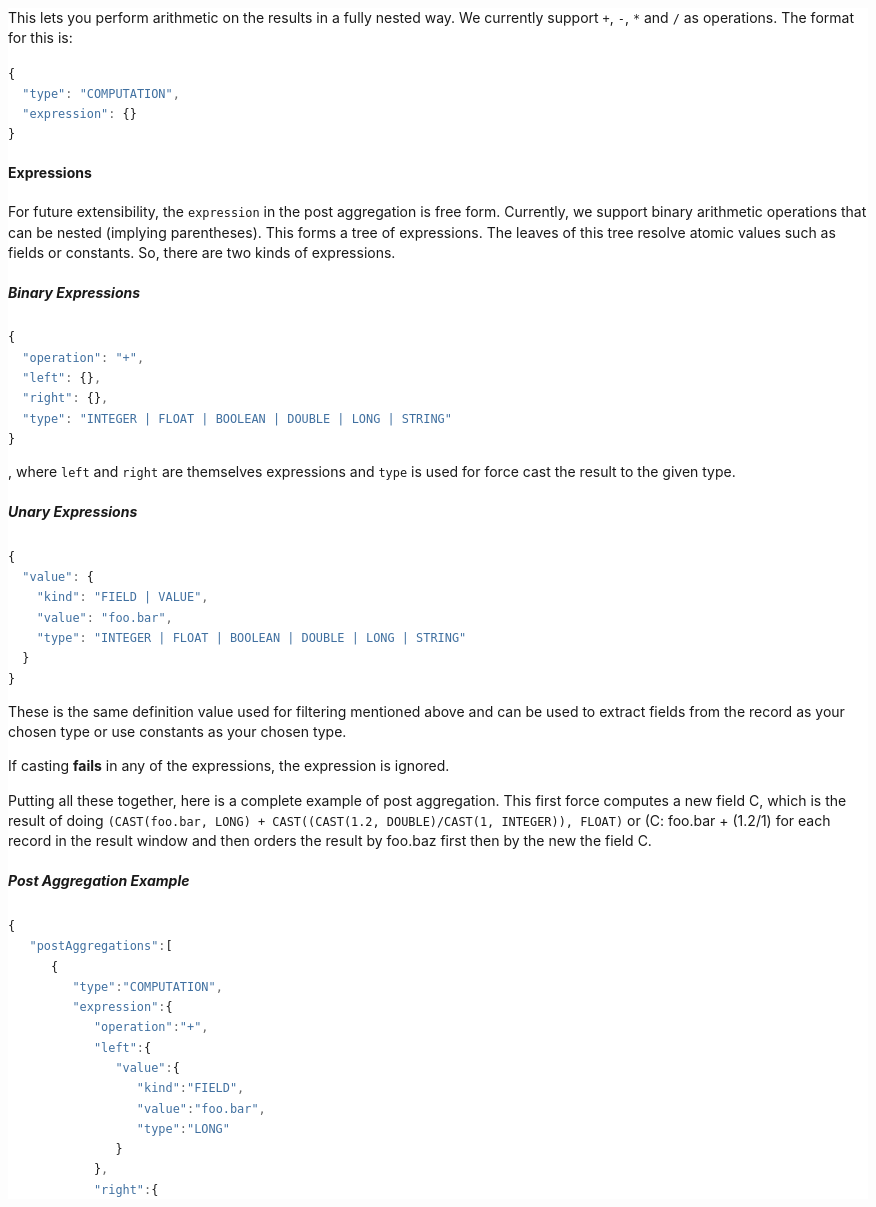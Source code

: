 This lets you perform arithmetic on the results in a fully nested way. We currently support ```+```, ```-```, ```*``` and ```/``` as operations. The format for this is:

```javascript
{
  "type": "COMPUTATION",
  "expression": {}
}
```

#### Expressions

For future extensibility, the ```expression``` in the post aggregation is free form. Currently, we support binary arithmetic operations that can be nested (implying parentheses). This forms a tree of expressions. The leaves of this tree resolve atomic values such as fields or constants. So, there are two kinds of expressions.

##### Binary Expressions

```javascript
{
  "operation": "+",
  "left": {},
  "right": {},
  "type": "INTEGER | FLOAT | BOOLEAN | DOUBLE | LONG | STRING"
}
```
, where ```left``` and ```right``` are themselves expressions and ```type``` is used for force cast the result to the given type.

##### Unary Expressions

```javascript
{
  "value": {
    "kind": "FIELD | VALUE",
    "value": "foo.bar",
    "type": "INTEGER | FLOAT | BOOLEAN | DOUBLE | LONG | STRING"
  }
}
```

These is the same definition value used for filtering mentioned above and can be used to extract fields from the record as your chosen type or use constants as your chosen type.

If casting __fails__ in any of the expressions, the expression is ignored.

Putting all these together, here is a complete example of post aggregation. This first force computes a new field C, which is the result of doing ```(CAST(foo.bar, LONG) + CAST((CAST(1.2, DOUBLE)/CAST(1, INTEGER)), FLOAT)``` or (C: foo.bar + (1.2/1) for each record in the result window and then orders the result by foo.baz first then by the new the field C.

##### Post Aggregation Example

```javascript
{
   "postAggregations":[
      {
         "type":"COMPUTATION",
         "expression":{
            "operation":"+",
            "left":{
               "value":{
                  "kind":"FIELD",
                  "value":"foo.bar",
                  "type":"LONG"
               }
            },
            "right":{
```